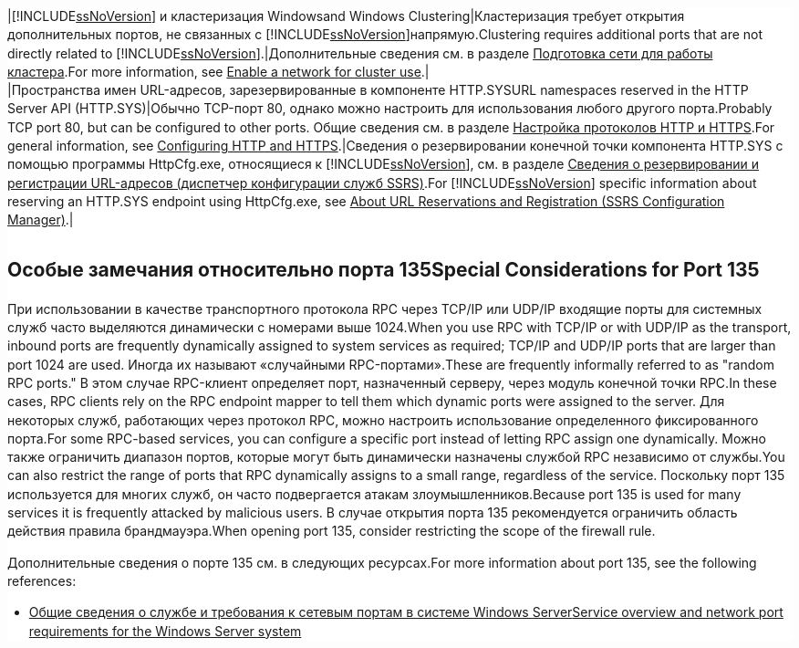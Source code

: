 |[!INCLUDE[ssNoVersion](../../includes/ssnoversion-md.md)] <span data-ttu-id="6a6b1-358">и кластеризация Windows</span><span class="sxs-lookup"><span data-stu-id="6a6b1-358">and Windows Clustering</span></span>|<span data-ttu-id="6a6b1-359">Кластеризация требует открытия дополнительных портов, не связанных с [!INCLUDE[ssNoVersion](../../includes/ssnoversion-md.md)]напрямую.</span><span class="sxs-lookup"><span data-stu-id="6a6b1-359">Clustering requires additional ports that are not directly related to [!INCLUDE[ssNoVersion](../../includes/ssnoversion-md.md)].</span></span>|<span data-ttu-id="6a6b1-360">Дополнительные сведения см. в разделе [Подготовка сети для работы кластера](https://go.microsoft.com/fwlink/?LinkId=118372).</span><span class="sxs-lookup"><span data-stu-id="6a6b1-360">For more information, see [Enable a network for cluster use](https://go.microsoft.com/fwlink/?LinkId=118372).</span></span>|  
|<span data-ttu-id="6a6b1-361">Пространства имен URL-адресов, зарезервированные в компоненте HTTP.SYS</span><span class="sxs-lookup"><span data-stu-id="6a6b1-361">URL namespaces reserved in the HTTP Server API (HTTP.SYS)</span></span>|<span data-ttu-id="6a6b1-362">Обычно TCP-порт 80, однако можно настроить для использования любого другого порта.</span><span class="sxs-lookup"><span data-stu-id="6a6b1-362">Probably TCP port 80, but can be configured to other ports.</span></span> <span data-ttu-id="6a6b1-363">Общие сведения см. в разделе [Настройка протоколов HTTP и HTTPS](https://go.microsoft.com/fwlink/?LinkId=118373).</span><span class="sxs-lookup"><span data-stu-id="6a6b1-363">For general information, see [Configuring HTTP and HTTPS](https://go.microsoft.com/fwlink/?LinkId=118373).</span></span>|<span data-ttu-id="6a6b1-364">Сведения о резервировании конечной точки компонента HTTP.SYS с помощью программы HttpCfg.exe, относящиеся к [!INCLUDE[ssNoVersion](../../includes/ssnoversion-md.md)], см. в разделе [Сведения о резервировании и регистрации URL-адресов (диспетчер конфигурации служб SSRS)](../../reporting-services/install-windows/about-url-reservations-and-registration-ssrs-configuration-manager.md).</span><span class="sxs-lookup"><span data-stu-id="6a6b1-364">For [!INCLUDE[ssNoVersion](../../includes/ssnoversion-md.md)] specific information about reserving an HTTP.SYS endpoint using HttpCfg.exe, see [About URL Reservations and Registration  &#40;SSRS Configuration Manager&#41;](../../reporting-services/install-windows/about-url-reservations-and-registration-ssrs-configuration-manager.md).</span></span>|  
  
##  <a name="special-considerations-for-port-135"></a><a name="BKMK_port_135"></a> <span data-ttu-id="6a6b1-365">Особые замечания относительно порта 135</span><span class="sxs-lookup"><span data-stu-id="6a6b1-365">Special Considerations for Port 135</span></span>  
 <span data-ttu-id="6a6b1-366">При использовании в качестве транспортного протокола RPC через TCP/IP или UDP/IP входящие порты для системных служб часто выделяются динамически с номерами выше 1024.</span><span class="sxs-lookup"><span data-stu-id="6a6b1-366">When you use RPC with TCP/IP or with UDP/IP as the transport, inbound ports are frequently dynamically assigned to system services as required; TCP/IP and UDP/IP ports that are larger than port 1024 are used.</span></span> <span data-ttu-id="6a6b1-367">Иногда их называют «случайными RPC-портами».</span><span class="sxs-lookup"><span data-stu-id="6a6b1-367">These are frequently informally referred to as "random RPC ports."</span></span> <span data-ttu-id="6a6b1-368">В этом случае RPC-клиент определяет порт, назначенный серверу, через модуль конечной точки RPC.</span><span class="sxs-lookup"><span data-stu-id="6a6b1-368">In these cases, RPC clients rely on the RPC endpoint mapper to tell them which dynamic ports were assigned to the server.</span></span> <span data-ttu-id="6a6b1-369">Для некоторых служб, работающих через протокол RPC, можно настроить использование определенного фиксированного порта.</span><span class="sxs-lookup"><span data-stu-id="6a6b1-369">For some RPC-based services, you can configure a specific port instead of letting RPC assign one dynamically.</span></span> <span data-ttu-id="6a6b1-370">Можно также ограничить диапазон портов, которые могут быть динамически назначены службой RPC независимо от службы.</span><span class="sxs-lookup"><span data-stu-id="6a6b1-370">You can also restrict the range of ports that RPC dynamically assigns to a small range, regardless of the service.</span></span> <span data-ttu-id="6a6b1-371">Поскольку порт 135 используется для многих служб, он часто подвергается атакам злоумышленников.</span><span class="sxs-lookup"><span data-stu-id="6a6b1-371">Because port 135 is used for many services it is frequently attacked by malicious users.</span></span> <span data-ttu-id="6a6b1-372">В случае открытия порта 135 рекомендуется ограничить область действия правила брандмауэра.</span><span class="sxs-lookup"><span data-stu-id="6a6b1-372">When opening port 135, consider restricting the scope of the firewall rule.</span></span>  
  
 <span data-ttu-id="6a6b1-373">Дополнительные сведения о порте 135 см. в следующих ресурсах.</span><span class="sxs-lookup"><span data-stu-id="6a6b1-373">For more information about port 135, see the following references:</span></span>  
  
-   [<span data-ttu-id="6a6b1-374">Общие сведения о службе и требования к сетевым портам в системе Windows Server</span><span class="sxs-lookup"><span data-stu-id="6a6b1-374">Service overview and network port requirements for the Windows Server system</span></span>](https://support.microsoft.com/kb/832017)  
  